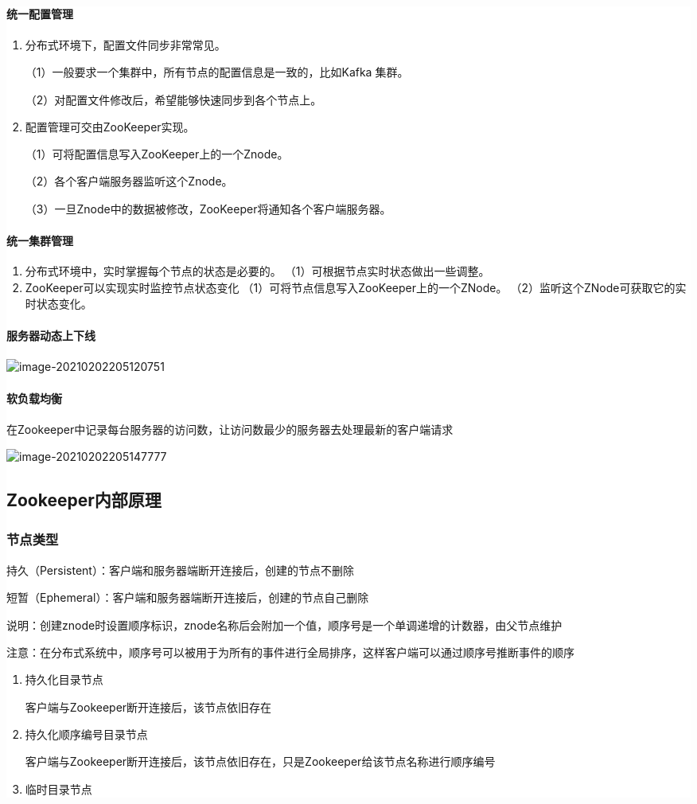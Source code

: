 #### 统一配置管理

1. 分布式环境下，配置文件同步非常常见。

   （1）一般要求一个集群中，所有节点的配置信息是一致的，比如Kafka 集群。

   （2）对配置文件修改后，希望能够快速同步到各个节点上。

2. 配置管理可交由ZooKeeper实现。

   （1）可将配置信息写入ZooKeeper上的一个Znode。

   （2）各个客户端服务器监听这个Znode。

   （3）一旦Znode中的数据被修改，ZooKeeper将通知各个客户端服务器。

####  统一集群管理

1. 分布式环境中，实时掌握每个节点的状态是必要的。
   （1）可根据节点实时状态做出一些调整。
2. ZooKeeper可以实现实时监控节点状态变化
   （1）可将节点信息写入ZooKeeper上的一个ZNode。
   （2）监听这个ZNode可获取它的实时状态变化。

#### 服务器动态上下线

![image-20210202205120751](https://cdn.jsdelivr.net/gh/Rayucan/imageCloud/data/20210202205120.png)

#### 软负载均衡

在Zookeeper中记录每台服务器的访问数，让访问数最少的服务器去处理最新的客户端请求

![image-20210202205147777](https://cdn.jsdelivr.net/gh/Rayucan/imageCloud/data/20210202205147.png)

## Zookeeper内部原理

### 节点类型

持久（Persistent）：客户端和服务器端断开连接后，创建的节点不删除

短暂（Ephemeral）：客户端和服务器端断开连接后，创建的节点自己删除



说明：创建znode时设置顺序标识，znode名称后会附加一个值，顺序号是一个单调递增的计数器，由父节点维护 

注意：在分布式系统中，顺序号可以被用于为所有的事件进行全局排序，这样客户端可以通过顺序号推断事件的顺序



1. 持久化目录节点

   客户端与Zookeeper断开连接后，该节点依旧存在

2. 持久化顺序编号目录节点

   客户端与Zookeeper断开连接后，该节点依旧存在，只是Zookeeper给该节点名称进行顺序编号

3. 临时目录节点
